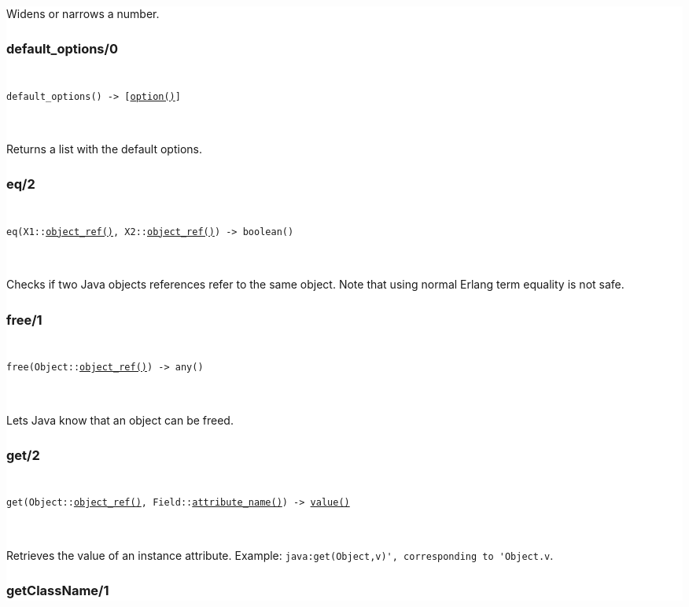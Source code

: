 Widens or narrows a number.
<a name="default_options-0"></a>

### default_options/0 ###


<pre><code>
default_options() -&gt; [<a href="#type-option">option()</a>]
</code></pre>
<br />


Returns a list with the default options.
<a name="eq-2"></a>

### eq/2 ###


<pre><code>
eq(X1::<a href="#type-object_ref">object_ref()</a>, X2::<a href="#type-object_ref">object_ref()</a>) -&gt; boolean()
</code></pre>
<br />


Checks if two Java objects references refer to the same object.
Note that using normal Erlang term equality is not safe.
<a name="free-1"></a>

### free/1 ###


<pre><code>
free(Object::<a href="#type-object_ref">object_ref()</a>) -&gt; any()
</code></pre>
<br />


Lets Java know that an object can be freed.
<a name="get-2"></a>

### get/2 ###


<pre><code>
get(Object::<a href="#type-object_ref">object_ref()</a>, Field::<a href="#type-attribute_name">attribute_name()</a>) -&gt; <a href="#type-value">value()</a>
</code></pre>
<br />


Retrieves the value of an instance attribute.
Example:
`java:get(Object,v)', corresponding to 'Object.v`.
<a name="getClassName-1"></a>

### getClassName/1 ###
